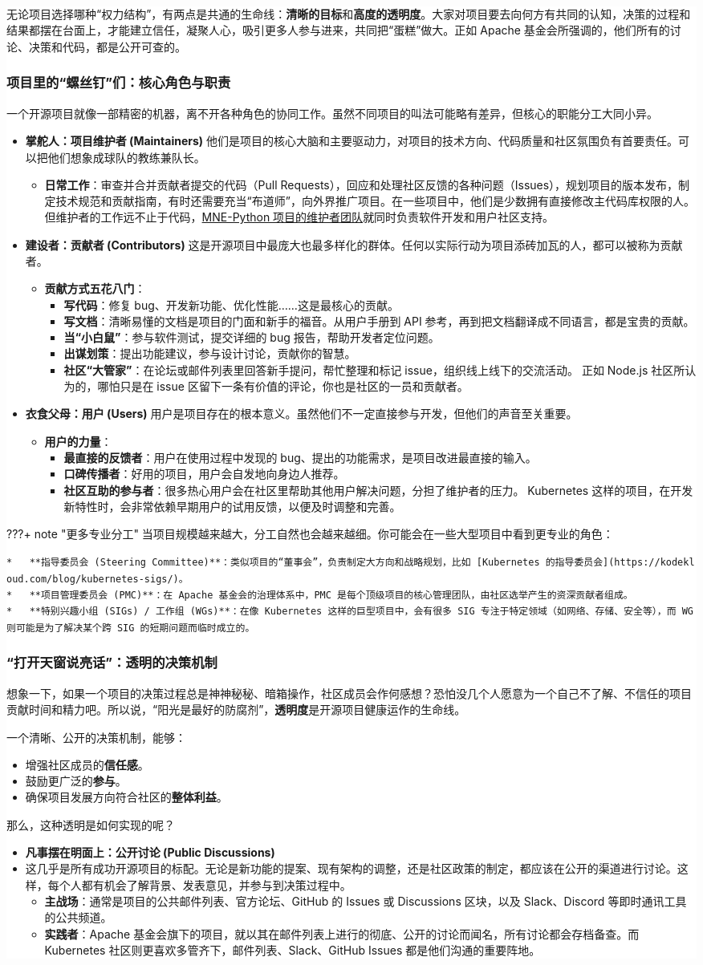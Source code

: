 无论项目选择哪种“权力结构”，有两点是共通的生命线：**清晰的目标**和**高度的透明度**。大家对项目要去向何方有共同的认知，决策的过程和结果都摆在台面上，才能建立信任，凝聚人心，吸引更多人参与进来，共同把“蛋糕”做大。正如 Apache 基金会所强调的，他们所有的讨论、决策和代码，都是公开可查的。

### 项目里的“螺丝钉”们：核心角色与职责

一个开源项目就像一部精密的机器，离不开各种角色的协同工作。虽然不同项目的叫法可能略有差异，但核心的职能分工大同小异。

*   **掌舵人：项目维护者 (Maintainers)**
    他们是项目的核心大脑和主要驱动力，对项目的技术方向、代码质量和社区氛围负有首要责任。可以把他们想象成球队的教练兼队长。
    *   **日常工作**：审查并合并贡献者提交的代码（Pull Requests），回应和处理社区反馈的各种问题（Issues），规划项目的版本发布，制定技术规范和贡献指南，有时还需要充当“布道师”，向外界推广项目。在一些项目中，他们是少数拥有直接修改主代码库权限的人。但维护者的工作远不止于代码，[MNE-Python 项目的维护者团队](https://mne.tools/stable/development/governance.html)就同时负责软件开发和用户社区支持。

*   **建设者：贡献者 (Contributors)**
    这是开源项目中最庞大也最多样化的群体。任何以实际行动为项目添砖加瓦的人，都可以被称为贡献者。
    *   **贡献方式五花八门**：
        *   **写代码**：修复 bug、开发新功能、优化性能……这是最核心的贡献。
        *   **写文档**：清晰易懂的文档是项目的门面和新手的福音。从用户手册到 API 参考，再到把文档翻译成不同语言，都是宝贵的贡献。
        *   **当“小白鼠”**：参与软件测试，提交详细的 bug 报告，帮助开发者定位问题。
        *   **出谋划策**：提出功能建议，参与设计讨论，贡献你的智慧。
        *   **社区“大管家”**：在论坛或邮件列表里回答新手提问，帮忙整理和标记 issue，组织线上线下的交流活动。
    正如 Node.js 社区所认为的，哪怕只是在 issue 区留下一条有价值的评论，你也是社区的一员和贡献者。

*   **衣食父母：用户 (Users)**
    用户是项目存在的根本意义。虽然他们不一定直接参与开发，但他们的声音至关重要。
    *   **用户的力量**：
        *   **最直接的反馈者**：用户在使用过程中发现的 bug、提出的功能需求，是项目改进最直接的输入。
        *   **口碑传播者**：好用的项目，用户会自发地向身边人推荐。
        *   **社区互助的参与者**：很多热心用户会在社区里帮助其他用户解决问题，分担了维护者的压力。
    Kubernetes 这样的项目，在开发新特性时，会非常依赖早期用户的试用反馈，以便及时调整和完善。

???+ note "更多专业分工"
    当项目规模越来越大，分工自然也会越来越细。你可能会在一些大型项目中看到更专业的角色：

    *   **指导委员会 (Steering Committee)**：类似项目的“董事会”，负责制定大方向和战略规划，比如 [Kubernetes 的指导委员会](https://kodekloud.com/blog/kubernetes-sigs/)。
    *   **项目管理委员会 (PMC)**：在 Apache 基金会的治理体系中，PMC 是每个顶级项目的核心管理团队，由社区选举产生的资深贡献者组成。
    *   **特别兴趣小组 (SIGs) / 工作组 (WGs)**：在像 Kubernetes 这样的巨型项目中，会有很多 SIG 专注于特定领域（如网络、存储、安全等），而 WG 则可能是为了解决某个跨 SIG 的短期问题而临时成立的。

### “打开天窗说亮话”：透明的决策机制

想象一下，如果一个项目的决策过程总是神神秘秘、暗箱操作，社区成员会作何感想？恐怕没几个人愿意为一个自己不了解、不信任的项目贡献时间和精力吧。所以说，“阳光是最好的防腐剂”，**透明度**是开源项目健康运作的生命线。

一个清晰、公开的决策机制，能够：

*   增强社区成员的**信任感**。
*   鼓励更广泛的**参与**。
*   确保项目发展方向符合社区的**整体利益**。

那么，这种透明是如何实现的呢？

*   **凡事摆在明面上：公开讨论 (Public Discussions)**
*   
    这几乎是所有成功开源项目的标配。无论是新功能的提案、现有架构的调整，还是社区政策的制定，都应该在公开的渠道进行讨论。这样，每个人都有机会了解背景、发表意见，并参与到决策过程中。
    *   **主战场**：通常是项目的公共邮件列表、官方论坛、GitHub 的 Issues 或 Discussions 区块，以及 Slack、Discord 等即时通讯工具的公共频道。
    *   **实践者**：Apache 基金会旗下的项目，就以其在邮件列表上进行的彻底、公开的讨论而闻名，所有讨论都会存档备查。而 Kubernetes 社区则更喜欢多管齐下，邮件列表、Slack、GitHub Issues 都是他们沟通的重要阵地。
